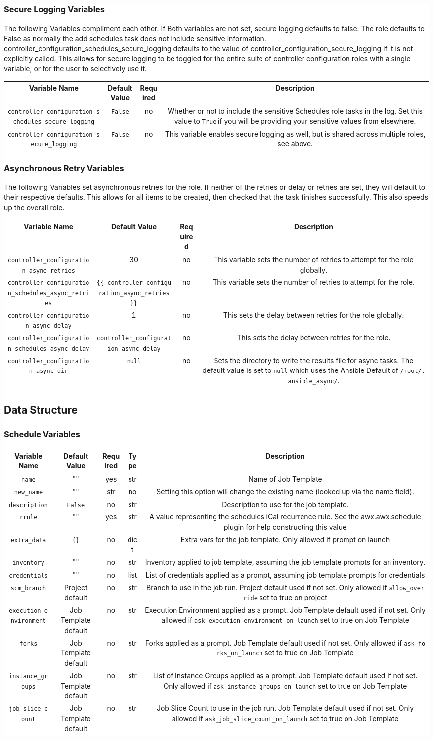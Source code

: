 ### Secure Logging Variables

The following Variables compliment each other.
If Both variables are not set, secure logging defaults to false.
The role defaults to False as normally the add schedules task does not include sensitive information.
controller_configuration_schedules_secure_logging defaults to the value of controller_configuration_secure_logging if it is not explicitly called. This allows for secure logging to be toggled for the entire suite of controller configuration roles with a single variable, or for the user to selectively use it.

|Variable Name|Default Value|Required|Description|
|:---:|:---:|:---:|:---:|
|`controller_configuration_schedules_secure_logging`|`False`|no|Whether or not to include the sensitive Schedules role tasks in the log.  Set this value to `True` if you will be providing your sensitive values from elsewhere.|
|`controller_configuration_secure_logging`|`False`|no|This variable enables secure logging as well, but is shared across multiple roles, see above.|

### Asynchronous Retry Variables

The following Variables set asynchronous retries for the role.
If neither of the retries or delay or retries are set, they will default to their respective defaults.
This allows for all items to be created, then checked that the task finishes successfully.
This also speeds up the overall role.

|Variable Name|Default Value|Required|Description|
|:---:|:---:|:---:|:---:|
|`controller_configuration_async_retries`|30|no|This variable sets the number of retries to attempt for the role globally.|
|`controller_configuration_schedules_async_retries`|`{{ controller_configuration_async_retries }}`|no|This variable sets the number of retries to attempt for the role.|
|`controller_configuration_async_delay`|1|no|This sets the delay between retries for the role globally.|
|`controller_configuration_schedules_async_delay`|`controller_configuration_async_delay`|no|This sets the delay between retries for the role.|
|`controller_configuration_async_dir`|`null`|no|Sets the directory to write the results file for async tasks. The default value is set to `null` which uses the Ansible Default of `/root/.ansible_async/`.|

## Data Structure

### Schedule Variables

|Variable Name|Default Value|Required|Type|Description|
|:---:|:---:|:---:|:---:|:---:|
|`name`|""|yes|str|Name of Job Template|
|`new_name`|""|str|no|Setting this option will change the existing name (looked up via the name field).|
|`description`|`False`|no|str|Description to use for the job template.|
|`rrule`|""|yes|str|A value representing the schedules iCal recurrence rule. See the awx.awx.schedule plugin for help constructing this value|
|`extra_data`|`{}`|no|dict|Extra vars for the job template. Only allowed if prompt on launch|
|`inventory`|""|no|str|Inventory applied to job template, assuming the job template prompts for an inventory.|
|`credentials`|""|no|list|List of credentials applied as a prompt, assuming job template prompts for credentials|
|`scm_branch`|Project default|no|str|Branch to use in the job run. Project default used if not set. Only allowed if `allow_override` set to true on project|
|`execution_environment`|Job Template default|no|str|Execution Environment applied as a prompt. Job Template default used if not set. Only allowed if `ask_execution_environment_on_launch` set to true on Job Template|
|`forks`|Job Template default|no|str|Forks applied as a prompt. Job Template default used if not set. Only allowed if `ask_forks_on_launch` set to true on Job Template|
|`instance_groups`|Job Template default|no|str| List of Instance Groups applied as a prompt. Job Template default used if not set. Only allowed if `ask_instance_groups_on_launch` set to true on Job Template|
|`job_slice_count`|Job Template default|no|str|Job Slice Count to use in the job run. Job Template default used if not set. Only allowed if `ask_job_slice_count_on_launch` set to true on Job Template|